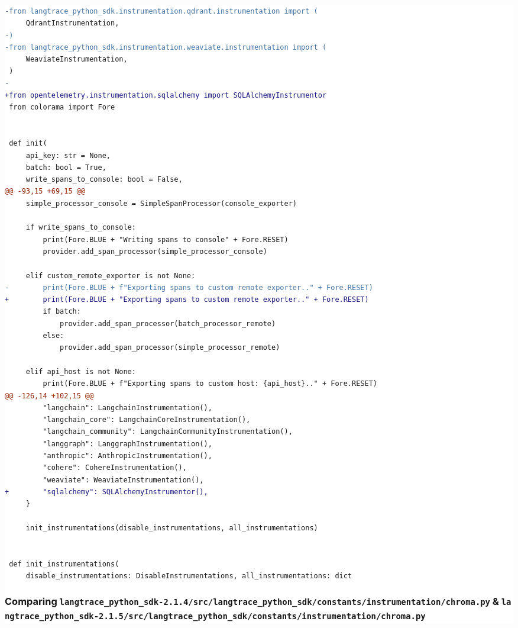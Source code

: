 ```diff
-from langtrace_python_sdk.instrumentation.qdrant.instrumentation import (
     QdrantInstrumentation,
-)
-from langtrace_python_sdk.instrumentation.weaviate.instrumentation import (
     WeaviateInstrumentation,
 )
-
+from opentelemetry.instrumentation.sqlalchemy import SQLAlchemyInstrumentor
 from colorama import Fore
 
 
 def init(
     api_key: str = None,
     batch: bool = True,
     write_spans_to_console: bool = False,
@@ -93,15 +69,15 @@
     simple_processor_console = SimpleSpanProcessor(console_exporter)
 
     if write_spans_to_console:
         print(Fore.BLUE + "Writing spans to console" + Fore.RESET)
         provider.add_span_processor(simple_processor_console)
 
     elif custom_remote_exporter is not None:
-        print(Fore.BLUE + f"Exporting spans to custom remote exporter.." + Fore.RESET)
+        print(Fore.BLUE + "Exporting spans to custom remote exporter.." + Fore.RESET)
         if batch:
             provider.add_span_processor(batch_processor_remote)
         else:
             provider.add_span_processor(simple_processor_remote)
 
     elif api_host is not None:
         print(Fore.BLUE + f"Exporting spans to custom host: {api_host}.." + Fore.RESET)
@@ -126,14 +102,15 @@
         "langchain": LangchainInstrumentation(),
         "langchain_core": LangchainCoreInstrumentation(),
         "langchain_community": LangchainCommunityInstrumentation(),
         "langgraph": LanggraphInstrumentation(),
         "anthropic": AnthropicInstrumentation(),
         "cohere": CohereInstrumentation(),
         "weaviate": WeaviateInstrumentation(),
+        "sqlalchemy": SQLAlchemyInstrumentor(),
     }
 
     init_instrumentations(disable_instrumentations, all_instrumentations)
 
 
 def init_instrumentations(
     disable_instrumentations: DisableInstrumentations, all_instrumentations: dict
```

### Comparing `langtrace_python_sdk-2.1.4/src/langtrace_python_sdk/constants/instrumentation/chroma.py` & `langtrace_python_sdk-2.1.5/src/langtrace_python_sdk/constants/instrumentation/chroma.py`
